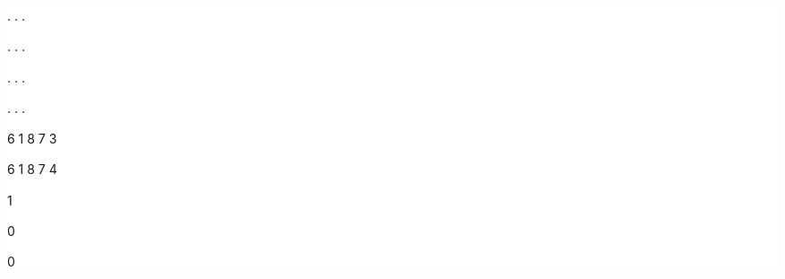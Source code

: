  
 
 
 
.
.
.
 
 
 
 
 
.
.
.
 
 
 
 
 
.
.
.
 
 
 
 
 
.
.
.
 
 
 

6
1
8
7
3
 
 
6
1
8
7
4
 
 
 
 
 
 
 
1
 
 
 
 
 
 
 
0
 
 
 
 
 
 
 
0
 